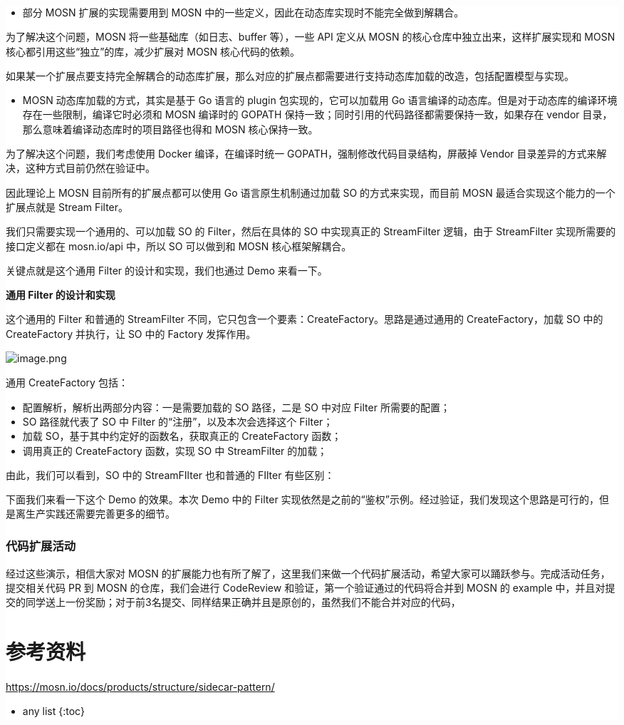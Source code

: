 *   部分 MOSN 扩展的实现需要用到 MOSN 中的一些定义，因此在动态库实现时不能完全做到解耦合。

为了解决这个问题，MOSN 将一些基础库（如日志、buffer 等），一些 API 定义从 MOSN 的核心仓库中独立出来，这样扩展实现和 MOSN 核心都引用这些“独立”的库，减少扩展对 MOSN 核心代码的依赖。

如果某一个扩展点要支持完全解耦合的动态库扩展，那么对应的扩展点都需要进行支持动态库加载的改造，包括配置模型与实现。

*   MOSN 动态库加载的方式，其实是基于 Go 语言的 plugin 包实现的，它可以加载用 Go 语言编译的动态库。但是对于动态库的编译环境存在一些限制，编译它时必须和 MOSN 编译时的 GOPATH 保持一致；同时引用的代码路径都需要保持一致，如果存在 vendor 目录，那么意味着编译动态库时的项目路径也得和 MOSN 核心保持一致。

为了解决这个问题，我们考虑使用 Docker 编译，在编译时统一 GOPATH，强制修改代码目录结构，屏蔽掉 Vendor 目录差异的方式来解决，这种方式目前仍然在验证中。

因此理论上 MOSN 目前所有的扩展点都可以使用 Go 语言原生机制通过加载 SO 的方式来实现，而目前 MOSN 最适合实现这个能力的一个扩展点就是 Stream Filter。

我们只需要实现一个通用的、可以加载 SO 的 Filter，然后在具体的 SO 中实现真正的 StreamFilter 逻辑，由于 StreamFilter 实现所需要的接口定义都在 mosn.io/api 中，所以 SO 可以做到和 MOSN 核心框架解耦合。

关键点就是这个通用 Filter 的设计和实现，我们也通过 Demo 来看一下。

**通用 Filter 的设计和实现**

这个通用的 Filter 和普通的 StreamFilter 不同，它只包含一个要素：CreateFactory。思路是通过通用的 CreateFactory，加载 SO 中的 CreateFactory 并执行，让 SO 中的 Factory 发挥作用。

![image.png](https://mosn.io/blog/posts/mosn-extensions/1586436269013-7a2935b1-37f5-45c2-9e96-f11f62ed8bee.png)

通用 CreateFactory 包括：

*   配置解析，解析出两部分内容：一是需要加载的 SO 路径，二是 SO 中对应 Filter 所需要的配置；
*   SO 路径就代表了 SO 中 Filter 的“注册”，以及本次会选择这个 Filter；
*   加载 SO，基于其中约定好的函数名，获取真正的 CreateFactory 函数；
*   调用真正的 CreateFactory 函数，实现 SO 中 StreamFilter 的加载；

由此，我们可以看到，SO 中的 StreamFIlter 也和普通的 FIlter 有些区别：

下面我们来看一下这个 Demo 的效果。本次 Demo 中的 Filter 实现依然是之前的“鉴权”示例。经过验证，我们发现这个思路是可行的，但是离生产实践还需要完善更多的细节。

### 代码扩展活动

经过这些演示，相信大家对 MOSN 的扩展能力也有所了解了，这里我们来做一个代码扩展活动，希望大家可以踊跃参与。完成活动任务，提交相关代码 PR 到 MOSN 的仓库，我们会进行 CodeReview 和验证，第一个验证通过的代码将合并到 MOSN 的 example 中，并且对提交的同学送上一份奖励；对于前3名提交、同样结果正确并且是原创的，虽然我们不能合并对应的代码，


# 参考资料

https://mosn.io/docs/products/structure/sidecar-pattern/

* any list
{:toc}